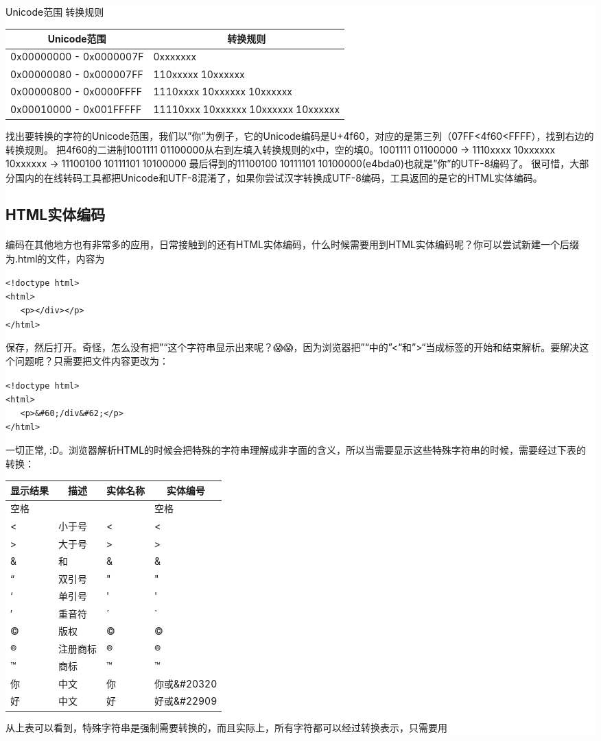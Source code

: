 Unicode范围	转换规则

| Unicode范围           | 转换规则                        |
| ----------------------- | ----------------------------------- |
| 0x00000000 - 0x0000007F | 0xxxxxxx                            |
| 0x00000080 - 0x000007FF | 110xxxxx 10xxxxxx                   |
| 0x00000800 - 0x0000FFFF | 1110xxxx 10xxxxxx 10xxxxxx          |
| 0x00010000 - 0x001FFFFF | 11110xxx 10xxxxxx 10xxxxxx 10xxxxxx |

找出要转换的字符的Unicode范围，我们以”你”为例子，它的Unicode编码是U+4f60，对应的是第三列（07FF<4f60<FFFF），找到右边的转换规则。
把4f60的二进制1001111 01100000从右到左填入转换规则的x中，空的填0。1001111 01100000 -> 1110xxxx 10xxxxxx 10xxxxxx -> 11100100 10111101 10100000
最后得到的11100100 10111101 10100000(e4bda0)也就是”你”的UTF-8编码了。
很可惜，大部分国内的在线转码工具都把Unicode和UTF-8混淆了，如果你尝试汉字转换成UTF-8编码，工具返回的是它的HTML实体编码。

## HTML实体编码
编码在其他地方也有非常多的应用，日常接触到的还有HTML实体编码，什么时候需要用到HTML实体编码呢？你可以尝试新建一个后缀为.html的文件，内容为

    <!doctype html>
    <html>
       <p></div></p>
    </html>
保存，然后打开。奇怪，怎么没有把”</div>“这个字符串显示出来呢？😱😱，因为浏览器把”</div>“中的”<“和”>“当成标签的开始和结束解析。要解决这个问题呢？只需要把文件内容更改为：

    <!doctype html>
    <html>
       <p>&#60;/div&#62;</p>
    </html>
一切正常, :D。浏览器解析HTML的时候会把特殊的字符串理解成非字面的含义，所以当需要显示这些特殊字符串的时候，需要经过下表的转换：

| 显示结果 | 描述   | 实体名称 | 实体编号      |
| -------- | -------- | -------- | ----------------- |
| 空格   | &nbsp;   | &#160;   | 空格            |
| <        | 小于号 | &lt;     | &#60;             |
| >        | 大于号 | &gt;     | &#62;             |
| &        | 和      | &amp;    | &#38;             |
| “      | 双引号 | &quot;   | &#34;             |
| ‘      | 单引号 | &apos;   | &#39;             |
| ′      | 重音符 | &acute;  | &#96;             |
| ©       | 版权   | &copy;   | &#169;            |
| ®       | 注册商标 | &reg;    | &#174;            |
| ™      | 商标   | &trade;  | &#8482;           |
| 你      | 中文   | &#x4F60; | &#x4F60;或&#20320 |
| 好      | 中文   | &#x597D; | &#x597D;或&#22909 |
从上表可以看到，特殊字符串是强制需要转换的，而且实际上，所有字符都可以经过转换表示，只需要用
